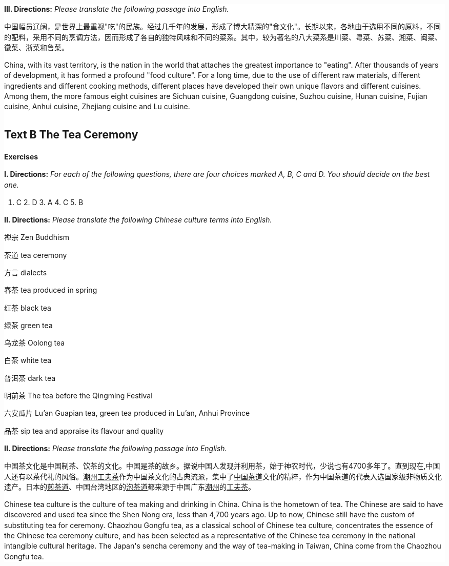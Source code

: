 **III. Directions:** *Please translate the following passage into English.*

中国幅员辽阔，是世界上最重视"吃"的民族。经过几千年的发展，形成了博大精深的"食文化"。长期以来，各地由于选用不同的原料，不同的配料，采用不同的烹调方法，因而形成了各自的独特风味和不同的菜系。其中，较为著名的八大菜系是川菜、粤菜、苏菜、湘菜、闽菜、徽菜、浙菜和鲁菜。

China, with its vast territory, is the nation in the world that attaches the greatest importance to "eating". After thousands of years of development, it has formed a profound "food culture". For a long time, due to the use of different raw materials, different ingredients and different cooking methods, different places have developed their own unique flavors and different cuisines. Among them, the more famous eight cuisines are Sichuan cuisine, Guangdong cuisine, Suzhou cuisine, Hunan cuisine, Fujian cuisine, Anhui cuisine, Zhejiang cuisine and Lu cuisine.

## Text B  The Tea Ceremony

**Exercises**

**I. Directions:** *For each of the following questions, there are four choices marked A, B, C and D. You should decide on the best one.*

1. C  2. D  3. A  4. C  5. B

**II. Directions:** *Please translate the following Chinese culture terms into English.*

禅宗 Zen Buddhism

茶道 tea ceremony

方言 dialects

春茶 tea produced in spring

红茶 black tea

绿茶 green tea

乌龙茶 Oolong tea

白茶 white tea

普洱茶 dark tea

明前茶 The tea before the Qingming Festival

六安瓜片 Lu’an Guapian tea, green tea produced in Lu’an, Anhui Province

品茶 sip tea and appraise its flavour and quality

**II. Directions:** *Please translate the following passage into English.*

中国茶文化是中国制茶、饮茶的文化。中国是茶的故乡。据说中国人发现并利用茶，始于神农时代，少说也有4700多年了。直到现在,中国人还有以茶代礼的风俗。[潮州工夫茶](https://baike.so.com/doc/5788711-6001499.html)作为中国茶文化的古典流派，集中了[中国茶道](https://baike.so.com/doc/5566563-27337442.html)文化的精粹，作为中国茶道的代表入选国家级非物质文化遗产。日本的[煎茶道](https://baike.so.com/doc/8947247-9274805.html)、中国台湾地区的[泡茶道](https://baike.so.com/doc/5769011-5981782.html)都来源于中国广东[潮州](https://baike.so.com/doc/2033798-2151929.html)的[工夫茶](https://baike.so.com/doc/1786358-1889061.html)。

Chinese tea culture is the culture of tea making and drinking in China. China is the hometown of tea. The Chinese are said to have discovered and used tea since the Shen Nong era, less than 4,700 years ago. Up to now, Chinese still have the custom of substituting tea for ceremony. Chaozhou Gongfu tea, as a classical school of Chinese tea culture, concentrates the essence of the Chinese tea ceremony culture, and has been selected as a representative of the Chinese tea ceremony in the national intangible cultural heritage. The Japan's sencha ceremony and the way of tea-making in Taiwan, China come from the Chaozhou Gongfu tea.

